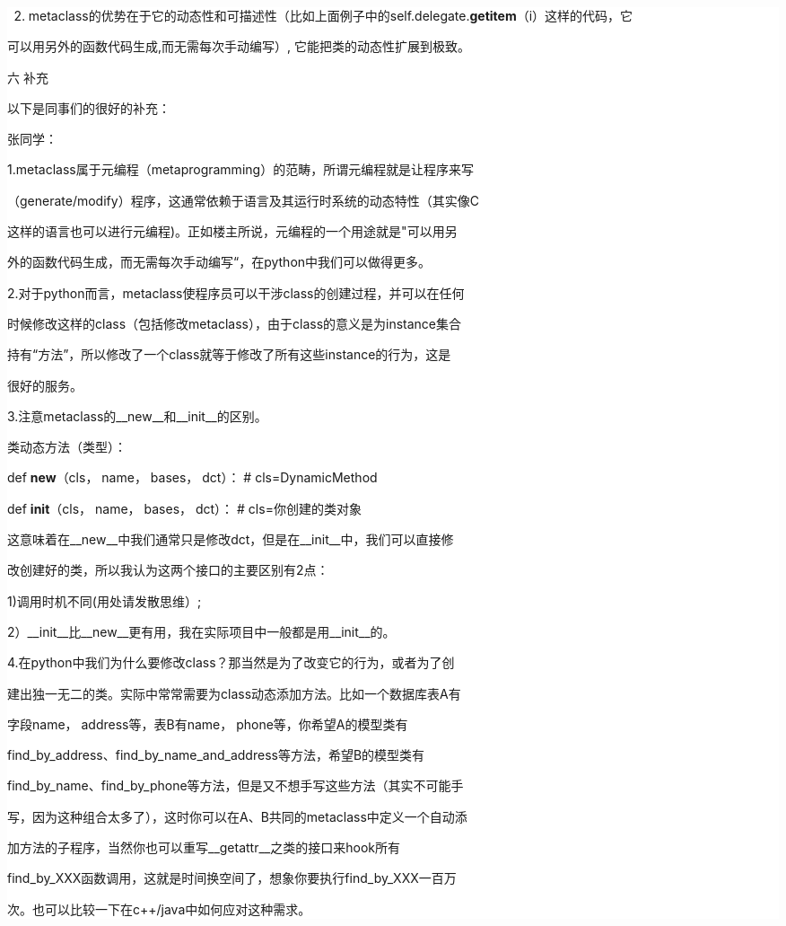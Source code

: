2. metaclass的优势在于它的动态性和可描述性（比如上面例子中的self.delegate.__getitem__（i）这样的代码，它

可以用另外的函数代码生成,而无需每次手动编写）, 它能把类的动态性扩展到极致。

 

六 补充

以下是同事们的很好的补充：

张同学：

1.metaclass属于元编程（metaprogramming）的范畴，所谓元编程就是让程序来写

（generate/modify）程序，这通常依赖于语言及其运行时系统的动态特性（其实像C

这样的语言也可以进行元编程)。正如楼主所说，元编程的一个用途就是"可以用另

外的函数代码生成，而无需每次手动编写“，在python中我们可以做得更多。

 

2.对于python而言，metaclass使程序员可以干涉class的创建过程，并可以在任何

时候修改这样的class（包括修改metaclass），由于class的意义是为instance集合

持有“方法”，所以修改了一个class就等于修改了所有这些instance的行为，这是

很好的服务。

 

3.注意metaclass的__new__和__init__的区别。

类动态方法（类型）：

def __new__（cls， name， bases， dct）： # cls=DynamicMethod

def __init__（cls， name， bases， dct）： # cls=你创建的类对象

这意味着在__new__中我们通常只是修改dct，但是在__init__中，我们可以直接修

改创建好的类，所以我认为这两个接口的主要区别有2点：

1)调用时机不同(用处请发散思维）;

2）__init__比__new__更有用，我在实际项目中一般都是用__init__的。

 

4.在python中我们为什么要修改class？那当然是为了改变它的行为，或者为了创

建出独一无二的类。实际中常常需要为class动态添加方法。比如一个数据库表A有

字段name， address等，表B有name， phone等，你希望A的模型类有

find_by_address、find_by_name_and_address等方法，希望B的模型类有

find_by_name、find_by_phone等方法，但是又不想手写这些方法（其实不可能手

写，因为这种组合太多了），这时你可以在A、B共同的metaclass中定义一个自动添

加方法的子程序，当然你也可以重写__getattr__之类的接口来hook所有

find_by_XXX函数调用，这就是时间换空间了，想象你要执行find_by_XXX一百万

次。也可以比较一下在c++/java中如何应对这种需求。
